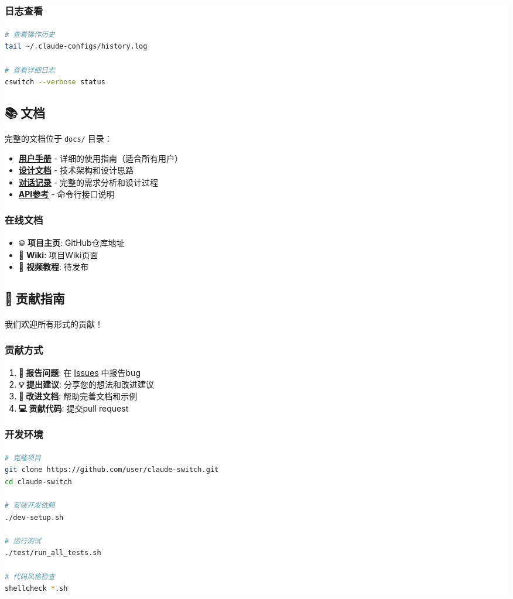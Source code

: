 ### 日志查看

```bash
# 查看操作历史
tail ~/.claude-configs/history.log

# 查看详细日志
cswitch --verbose status
```

## 📚 文档

完整的文档位于 `docs/` 目录：

- **[用户手册](docs/user-manual.md)** - 详细的使用指南（适合所有用户）
- **[设计文档](docs/design-document.md)** - 技术架构和设计思路
- **[对话记录](docs/conversation-history.md)** - 完整的需求分析和设计过程
- **[API参考](docs/api-reference.md)** - 命令行接口说明

### 在线文档

- 🌐 **项目主页**: GitHub仓库地址
- 📖 **Wiki**: 项目Wiki页面
- 🎥 **视频教程**: 待发布

## 🤝 贡献指南

我们欢迎所有形式的贡献！

### 贡献方式

1. **🐛 报告问题**: 在 [Issues](https://github.com/user/claude-switch/issues) 中报告bug
2. **💡 提出建议**: 分享您的想法和改进建议
3. **📝 改进文档**: 帮助完善文档和示例
4. **💻 贡献代码**: 提交pull request

### 开发环境

```bash
# 克隆项目
git clone https://github.com/user/claude-switch.git
cd claude-switch

# 安装开发依赖
./dev-setup.sh

# 运行测试
./test/run_all_tests.sh

# 代码风格检查
shellcheck *.sh
```
